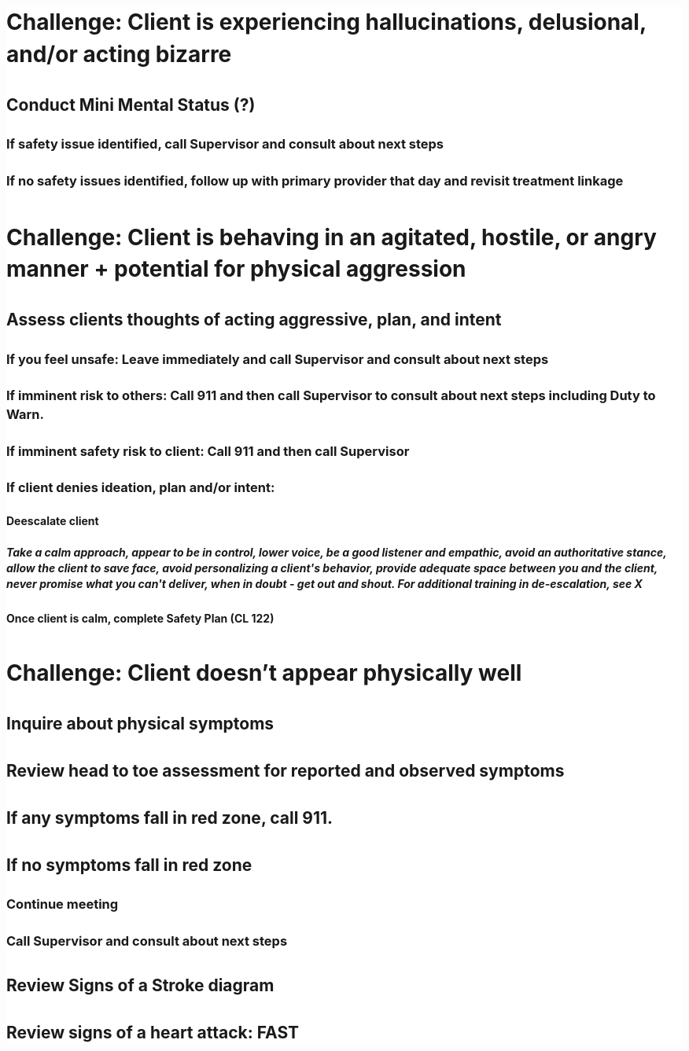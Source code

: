 # Challenge: Client is experiencing hallucinations, delusional, and/or acting bizarre
## Conduct Mini Mental Status (?)
### If safety issue identified, call Supervisor and consult about next steps
### If no safety issues identified, follow up with primary provider that day and revisit treatment linkage

# Challenge: Client is behaving in an agitated, hostile, or angry manner + potential for physical aggression
## Assess clients thoughts of acting aggressive, plan, and intent
### If you feel unsafe: Leave immediately and call Supervisor and consult about next steps
### If imminent risk to others: Call 911 and then call Supervisor to consult about next steps including Duty to Warn.
### If imminent safety risk to client: Call 911 and then call Supervisor
### If client denies ideation, plan and/or intent:
#### Deescalate client
##### Take a calm approach, appear to be in control, lower voice, be a good listener and empathic, avoid an authoritative stance, allow the client to save face, avoid personalizing a client's behavior, provide adequate space between you and the client, never promise what you can't deliver, when in doubt - get out and shout. For additional training in de-escalation, see X
#### Once client is calm, complete Safety Plan (CL 122)

# Challenge: Client doesn’t appear physically well
## Inquire about physical symptoms
## Review head to toe assessment for reported and observed symptoms
## If any symptoms fall in red zone, call 911.
## If no symptoms fall in red zone
### Continue meeting
### Call Supervisor and consult about next steps
## Review Signs of a Stroke diagram
## Review signs of a heart attack: FAST

